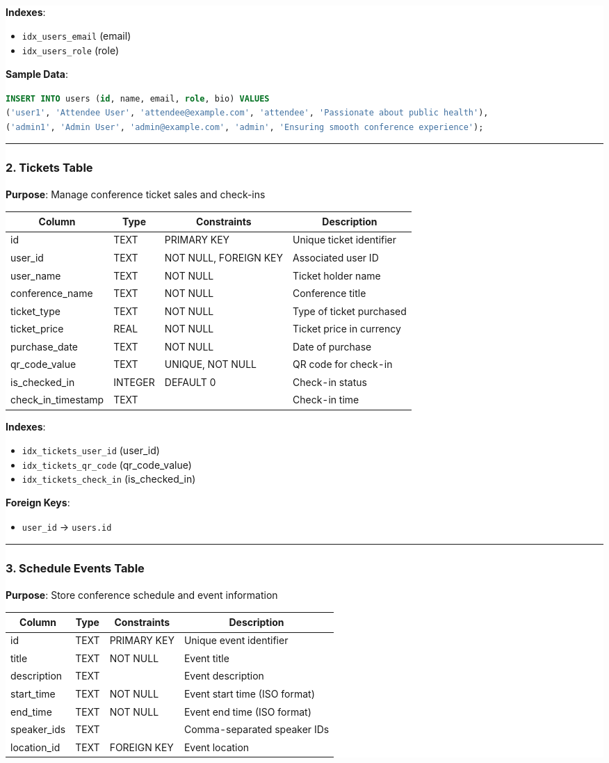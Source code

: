 **Indexes**:

- `idx_users_email` (email)
- `idx_users_role` (role)

**Sample Data**:

```sql
INSERT INTO users (id, name, email, role, bio) VALUES
('user1', 'Attendee User', 'attendee@example.com', 'attendee', 'Passionate about public health'),
('admin1', 'Admin User', 'admin@example.com', 'admin', 'Ensuring smooth conference experience');
```

---

### 2. Tickets Table

**Purpose**: Manage conference ticket sales and check-ins

| Column             | Type    | Constraints           | Description              |
| ------------------ | ------- | --------------------- | ------------------------ |
| id                 | TEXT    | PRIMARY KEY           | Unique ticket identifier |
| user_id            | TEXT    | NOT NULL, FOREIGN KEY | Associated user ID       |
| user_name          | TEXT    | NOT NULL              | Ticket holder name       |
| conference_name    | TEXT    | NOT NULL              | Conference title         |
| ticket_type        | TEXT    | NOT NULL              | Type of ticket purchased |
| ticket_price       | REAL    | NOT NULL              | Ticket price in currency |
| purchase_date      | TEXT    | NOT NULL              | Date of purchase         |
| qr_code_value      | TEXT    | UNIQUE, NOT NULL      | QR code for check-in     |
| is_checked_in      | INTEGER | DEFAULT 0             | Check-in status          |
| check_in_timestamp | TEXT    |                       | Check-in time            |

**Indexes**:

- `idx_tickets_user_id` (user_id)
- `idx_tickets_qr_code` (qr_code_value)
- `idx_tickets_check_in` (is_checked_in)

**Foreign Keys**:

- `user_id` → `users.id`

---

### 3. Schedule Events Table

**Purpose**: Store conference schedule and event information

| Column          | Type    | Constraints               | Description                    |
| --------------- | ------- | ------------------------- | ------------------------------ |
| id              | TEXT    | PRIMARY KEY               | Unique event identifier        |
| title           | TEXT    | NOT NULL                  | Event title                    |
| description     | TEXT    |                           | Event description              |
| start_time      | TEXT    | NOT NULL                  | Event start time (ISO format)  |
| end_time        | TEXT    | NOT NULL                  | Event end time (ISO format)    |
| speaker_ids     | TEXT    |                           | Comma-separated speaker IDs    |
| location_id     | TEXT    | FOREIGN KEY               | Event location                 |